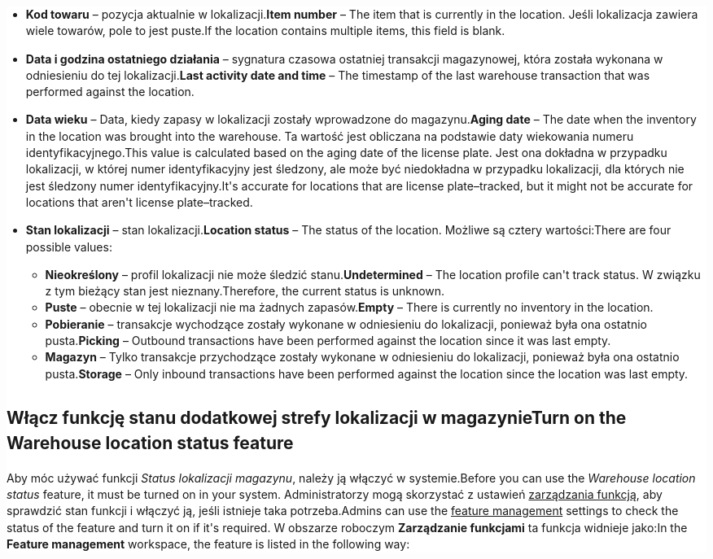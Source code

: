 - <span data-ttu-id="fd9a8-109">**Kod towaru** – pozycja aktualnie w lokalizacji.</span><span class="sxs-lookup"><span data-stu-id="fd9a8-109">**Item number** – The item that is currently in the location.</span></span> <span data-ttu-id="fd9a8-110">Jeśli lokalizacja zawiera wiele towarów, pole to jest puste.</span><span class="sxs-lookup"><span data-stu-id="fd9a8-110">If the location contains multiple items, this field is blank.</span></span>
- <span data-ttu-id="fd9a8-111">**Data i godzina ostatniego działania** – sygnatura czasowa ostatniej transakcji magazynowej, która została wykonana w odniesieniu do tej lokalizacji.</span><span class="sxs-lookup"><span data-stu-id="fd9a8-111">**Last activity date and time** – The timestamp of the last warehouse transaction that was performed against the location.</span></span>
- <span data-ttu-id="fd9a8-112">**Data wieku** – Data, kiedy zapasy w lokalizacji zostały wprowadzone do magazynu.</span><span class="sxs-lookup"><span data-stu-id="fd9a8-112">**Aging date** – The date when the inventory in the location was brought into the warehouse.</span></span> <span data-ttu-id="fd9a8-113">Ta wartość jest obliczana na podstawie daty wiekowania numeru identyfikacyjnego.</span><span class="sxs-lookup"><span data-stu-id="fd9a8-113">This value is calculated based on the aging date of the license plate.</span></span> <span data-ttu-id="fd9a8-114">Jest ona dokładna w przypadku lokalizacji, w której numer identyfikacyjny jest śledzony, ale może być niedokładna w przypadku lokalizacji, dla których nie jest śledzony numer identyfikacyjny.</span><span class="sxs-lookup"><span data-stu-id="fd9a8-114">It's accurate for locations that are license plate–tracked, but it might not be accurate for locations that aren't license plate–tracked.</span></span>
- <span data-ttu-id="fd9a8-115">**Stan lokalizacji** – stan lokalizacji.</span><span class="sxs-lookup"><span data-stu-id="fd9a8-115">**Location status** – The status of the location.</span></span> <span data-ttu-id="fd9a8-116">Możliwe są cztery wartości:</span><span class="sxs-lookup"><span data-stu-id="fd9a8-116">There are four possible values:</span></span>

    - <span data-ttu-id="fd9a8-117">**Nieokreślony** – profil lokalizacji nie może śledzić stanu.</span><span class="sxs-lookup"><span data-stu-id="fd9a8-117">**Undetermined** – The location profile can't track status.</span></span> <span data-ttu-id="fd9a8-118">W związku z tym bieżący stan jest nieznany.</span><span class="sxs-lookup"><span data-stu-id="fd9a8-118">Therefore, the current status is unknown.</span></span>
    - <span data-ttu-id="fd9a8-119">**Puste** – obecnie w tej lokalizacji nie ma żadnych zapasów.</span><span class="sxs-lookup"><span data-stu-id="fd9a8-119">**Empty** – There is currently no inventory in the location.</span></span>
    - <span data-ttu-id="fd9a8-120">**Pobieranie** – transakcje wychodzące zostały wykonane w odniesieniu do lokalizacji, ponieważ była ona ostatnio pusta.</span><span class="sxs-lookup"><span data-stu-id="fd9a8-120">**Picking** – Outbound transactions have been performed against the location since it was last empty.</span></span>
    - <span data-ttu-id="fd9a8-121">**Magazyn** – Tylko transakcje przychodzące zostały wykonane w odniesieniu do lokalizacji, ponieważ była ona ostatnio pusta.</span><span class="sxs-lookup"><span data-stu-id="fd9a8-121">**Storage** – Only inbound transactions have been performed against the location since the location was last empty.</span></span>

## <a name="turn-on-the-warehouse-location-status-feature"></a><span data-ttu-id="fd9a8-122">Włącz funkcję stanu dodatkowej strefy lokalizacji w magazynie</span><span class="sxs-lookup"><span data-stu-id="fd9a8-122">Turn on the Warehouse location status feature</span></span>

<span data-ttu-id="fd9a8-123">Aby móc używać funkcji *Status lokalizacji magazynu*, należy ją włączyć w systemie.</span><span class="sxs-lookup"><span data-stu-id="fd9a8-123">Before you can use the *Warehouse location status* feature, it must be turned on in your system.</span></span> <span data-ttu-id="fd9a8-124">Administratorzy mogą skorzystać z ustawień [zarządzania funkcją](../../fin-ops-core/fin-ops/get-started/feature-management/feature-management-overview.md), aby sprawdzić stan funkcji i włączyć ją, jeśli istnieje taka potrzeba.</span><span class="sxs-lookup"><span data-stu-id="fd9a8-124">Admins can use the [feature management](../../fin-ops-core/fin-ops/get-started/feature-management/feature-management-overview.md) settings to check the status of the feature and turn it on if it's required.</span></span> <span data-ttu-id="fd9a8-125">W obszarze roboczym **Zarządzanie funkcjami** ta funkcja widnieje jako:</span><span class="sxs-lookup"><span data-stu-id="fd9a8-125">In the **Feature management** workspace, the feature is listed in the following way:</span></span>
